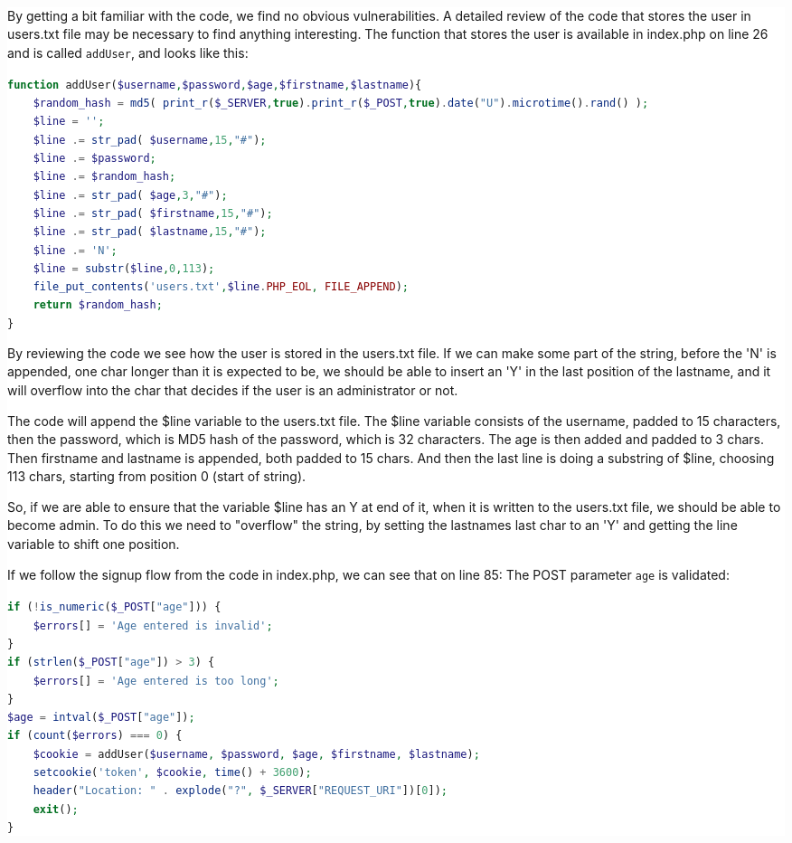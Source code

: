 By getting a bit familiar with the code, we find no obvious vulnerabilities. A detailed review of the code that stores the user in users.txt file may be necessary to find anything interesting. The function that stores the user is available in index.php on line 26 and is called `addUser`, and looks like this:

```php
function addUser($username,$password,$age,$firstname,$lastname){
    $random_hash = md5( print_r($_SERVER,true).print_r($_POST,true).date("U").microtime().rand() );
    $line = '';
    $line .= str_pad( $username,15,"#");
    $line .= $password;
    $line .= $random_hash;
    $line .= str_pad( $age,3,"#");
    $line .= str_pad( $firstname,15,"#");
    $line .= str_pad( $lastname,15,"#");
    $line .= 'N';
    $line = substr($line,0,113);
    file_put_contents('users.txt',$line.PHP_EOL, FILE_APPEND);
    return $random_hash;
}
```

By reviewing the code we see how the user is stored in the users.txt file. If we can make some part of the string, before the 'N' is appended, one char longer than it is expected to be, we should be able to insert an 'Y' in the last position of the lastname, and it will overflow into the char that decides if the user is an administrator or not.  

The code will append the $line variable to the users.txt file. The $line variable consists of the username, padded to 15 characters, then the password, which is MD5 hash of the password, which is 32 characters. The age is then added and padded to 3 chars. Then firstname and lastname is appended, both padded to 15 chars. And then the last line is doing a substring of $line, choosing 113 chars, starting from position 0 (start of string). 

So, if we are able to ensure that the variable $line has an Y at end of it, when it is written to the users.txt file, we should be able to become admin. To do this we need to "overflow" the string, by setting the lastnames last char to an 'Y' and getting the line variable to shift one position. 

If we follow the signup flow from the code in index.php, we can see that on line 85: The POST parameter `age` is validated: 

```php
if (!is_numeric($_POST["age"])) {
	$errors[] = 'Age entered is invalid';
}
if (strlen($_POST["age"]) > 3) {
	$errors[] = 'Age entered is too long';
}
$age = intval($_POST["age"]);
if (count($errors) === 0) {
	$cookie = addUser($username, $password, $age, $firstname, $lastname);
	setcookie('token', $cookie, time() + 3600);
	header("Location: " . explode("?", $_SERVER["REQUEST_URI"])[0]);
	exit();
}
```

